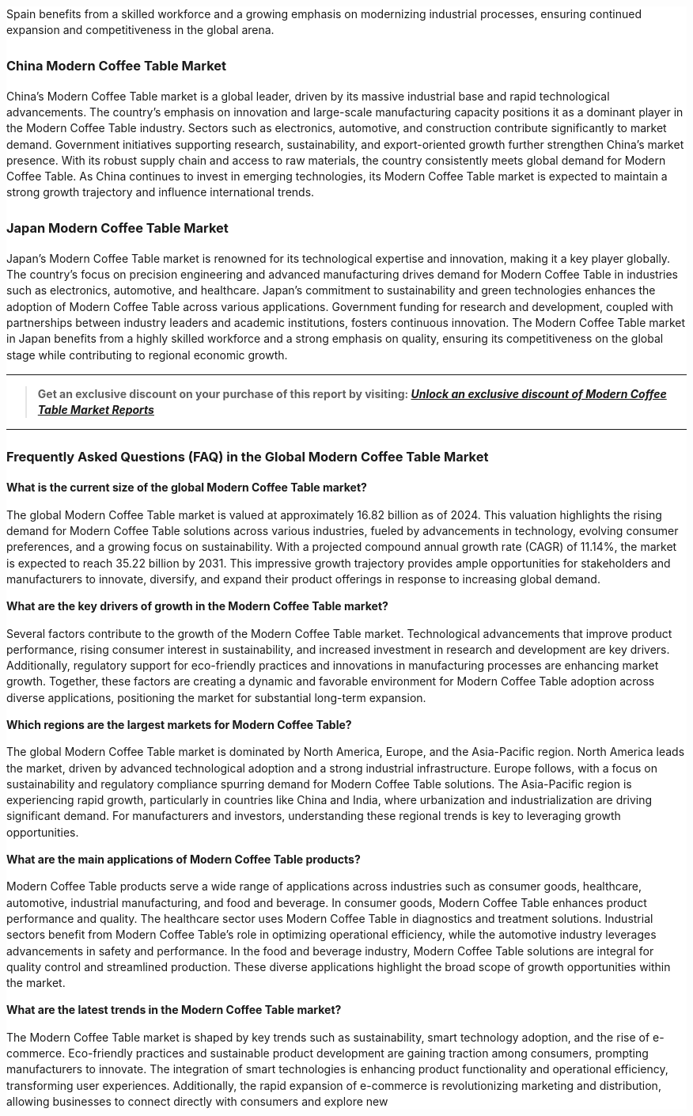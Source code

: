 Spain benefits from a skilled workforce and a growing emphasis on modernizing industrial processes, ensuring continued expansion and competitiveness in the global arena.</p><h3>China Modern Coffee Table Market</h3><p>China&rsquo;s Modern Coffee Table market is a global leader, driven by its massive industrial base and rapid technological advancements. The country&rsquo;s emphasis on innovation and large-scale manufacturing capacity positions it as a dominant player in the Modern Coffee Table industry. Sectors such as electronics, automotive, and construction contribute significantly to market demand. Government initiatives supporting research, sustainability, and export-oriented growth further strengthen China&rsquo;s market presence. With its robust supply chain and access to raw materials, the country consistently meets global demand for Modern Coffee Table. As China continues to invest in emerging technologies, its Modern Coffee Table market is expected to maintain a strong growth trajectory and influence international trends.</p><h3>Japan Modern Coffee Table Market</h3><p>Japan&rsquo;s Modern Coffee Table market is renowned for its technological expertise and innovation, making it a key player globally. The country&rsquo;s focus on precision engineering and advanced manufacturing drives demand for Modern Coffee Table in industries such as electronics, automotive, and healthcare. Japan&rsquo;s commitment to sustainability and green technologies enhances the adoption of Modern Coffee Table across various applications. Government funding for research and development, coupled with partnerships between industry leaders and academic institutions, fosters continuous innovation. The Modern Coffee Table market in Japan benefits from a highly skilled workforce and a strong emphasis on quality, ensuring its competitiveness on the global stage while contributing to regional economic growth.</p><hr /><blockquote><p><strong>Get an exclusive discount on your purchase of this report by visiting: <em><a href="://marketresearchpulse.com/ask-for-discount/60930?utm_source=Github&amp;utm_medium=0115">Unlock an exclusive discount of Modern Coffee Table Market Reports</a></em>&nbsp;</strong></p></blockquote><hr /><h3>Frequently Asked Questions (FAQ) in the Global Modern Coffee Table Market</h3><p><strong>What is the current size of the global Modern Coffee Table market?</strong></p><p>The global Modern Coffee Table market is valued at approximately 16.82 billion as of 2024. This valuation highlights the rising demand for Modern Coffee Table solutions across various industries, fueled by advancements in technology, evolving consumer preferences, and a growing focus on sustainability. With a projected compound annual growth rate (CAGR) of 11.14%, the market is expected to reach 35.22 billion by 2031. This impressive growth trajectory provides ample opportunities for stakeholders and manufacturers to innovate, diversify, and expand their product offerings in response to increasing global demand.</p><p><strong>What are the key drivers of growth in the Modern Coffee Table market?</strong></p><p>Several factors contribute to the growth of the Modern Coffee Table market. Technological advancements that improve product performance, rising consumer interest in sustainability, and increased investment in research and development are key drivers. Additionally, regulatory support for eco-friendly practices and innovations in manufacturing processes are enhancing market growth. Together, these factors are creating a dynamic and favorable environment for Modern Coffee Table adoption across diverse applications, positioning the market for substantial long-term expansion.</p><p><strong>Which regions are the largest markets for Modern Coffee Table?</strong></p><p>The global Modern Coffee Table market is dominated by North America, Europe, and the Asia-Pacific region. North America leads the market, driven by advanced technological adoption and a strong industrial infrastructure. Europe follows, with a focus on sustainability and regulatory compliance spurring demand for Modern Coffee Table solutions. The Asia-Pacific region is experiencing rapid growth, particularly in countries like China and India, where urbanization and industrialization are driving significant demand. For manufacturers and investors, understanding these regional trends is key to leveraging growth opportunities.</p><p><strong>What are the main applications of Modern Coffee Table products?</strong></p><p>Modern Coffee Table products serve a wide range of applications across industries such as consumer goods, healthcare, automotive, industrial manufacturing, and food and beverage. In consumer goods, Modern Coffee Table enhances product performance and quality. The healthcare sector uses Modern Coffee Table in diagnostics and treatment solutions. Industrial sectors benefit from Modern Coffee Table&rsquo;s role in optimizing operational efficiency, while the automotive industry leverages advancements in safety and performance. In the food and beverage industry, Modern Coffee Table solutions are integral for quality control and streamlined production. These diverse applications highlight the broad scope of growth opportunities within the market.</p><p><strong>What are the latest trends in the Modern Coffee Table market?</strong></p><p>The Modern Coffee Table market is shaped by key trends such as sustainability, smart technology adoption, and the rise of e-commerce. Eco-friendly practices and sustainable product development are gaining traction among consumers, prompting manufacturers to innovate. The integration of smart technologies is enhancing product functionality and operational efficiency, transforming user experiences. Additionally, the rapid expansion of e-commerce is revolutionizing marketing and distribution, allowing businesses to connect directly with consumers and explore new